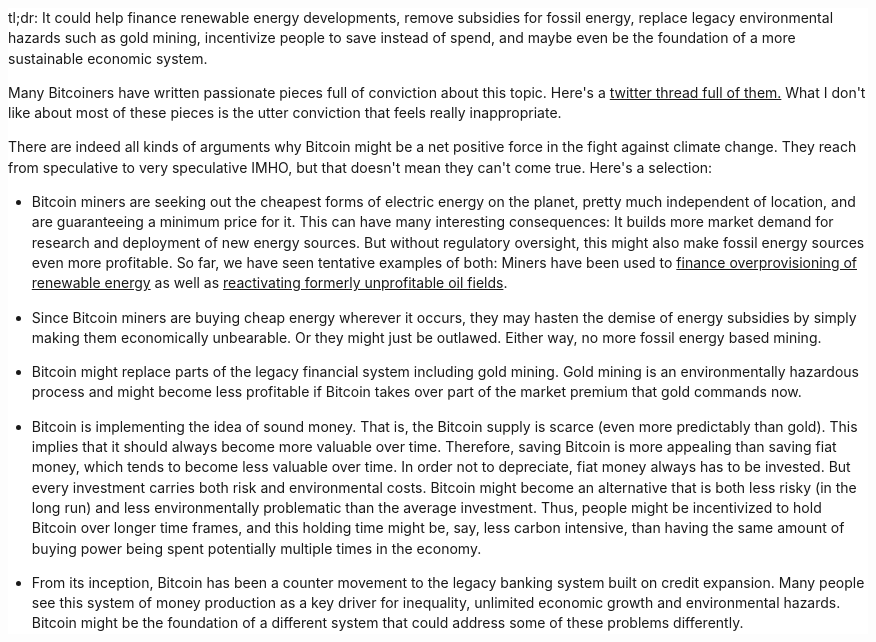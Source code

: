 tl;dr: It could help finance renewable energy developments, remove subsidies for
fossil energy, replace legacy environmental hazards such as gold mining,
incentivize people to save instead of spend, and maybe even be the foundation of
a more sustainable economic system.

Many Bitcoiners have written passionate pieces full of conviction about this
topic. Here's a [twitter thread full of
them.](https://twitter.com/mtcbtc/status/1346813481257984001?s=2) What I don't
like about most of these pieces is the utter conviction that feels really
inappropriate.

There are indeed all kinds of arguments why Bitcoin might be a net positive
force in the fight against climate change. They reach from speculative to very
speculative IMHO, but that doesn't mean they can't come true. Here's a
selection:

  * Bitcoin miners are seeking out the cheapest forms of electric energy on the
    planet, pretty much independent of location, and are guaranteeing a minimum
    price for it. 
    This can have many interesting consequences: It builds more market demand
    for research and deployment of new energy sources. But without regulatory
    oversight, this might also make fossil energy sources even more profitable.
    So far, we have seen tentative examples of both: Miners have been used to
    [finance overprovisioning of renewable energy](https://www.forbes.com/sites/christopherhelman/2020/05/21/how-this-billionaire-backed-crypto-startup-gets-paid-to-not-mine-bitcoin/?sh=2a5016a87596)
    as well as [reactivating formerly unprofitable oil fields](https://www.upstreamdata.ca/post/saving-stranded-gas-distributed-bitcoin-mining-to-the-rescue).
    
  * Since Bitcoin miners are buying cheap energy wherever it occurs, they may
   hasten the demise of energy subsidies by simply making them economically
   unbearable. Or they might just be outlawed. Either way, no more fossil energy
   based mining.
    
  * Bitcoin might replace parts of the legacy financial system including gold
    mining. Gold mining is an environmentally hazardous process and might become
    less profitable if Bitcoin takes over part of the market premium that gold
    commands now.
    
  * Bitcoin is implementing the idea of sound money. That is, the Bitcoin supply
    is scarce (even more predictably than gold). This implies that it should
    always become more valuable over time. Therefore, saving Bitcoin is more
    appealing than saving fiat money, which tends to become less valuable over
    time.
    In order not to depreciate, fiat money always has to be invested. But every
    investment carries both risk and environmental costs. Bitcoin might become
    an alternative that is both less risky (in the long run) and less
    environmentally problematic than the average investment. Thus, people might
    be incentivized to hold Bitcoin over longer time frames, and this holding
    time might be, say, less carbon intensive, than having the same amount of
    buying power being spent potentially multiple times in the economy.
        
  * From its inception, Bitcoin has been a counter movement to the legacy
    banking system built on credit expansion. Many people see this system of
    money production as a key driver for inequality, unlimited economic growth
    and environmental hazards. Bitcoin might be the foundation of a different
    system that could address some of these problems differently.
